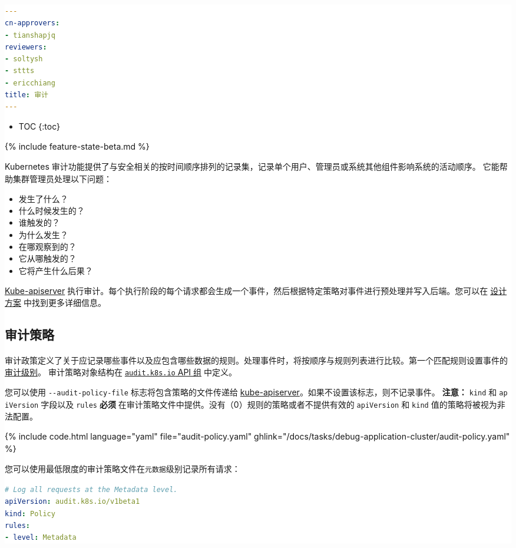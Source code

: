 ```yaml
---
cn-approvers:
- tianshapjq
reviewers:
- soltysh
- sttts
- ericchiang
title: 审计
---
```



* TOC
{:toc}

{% include feature-state-beta.md %}


Kubernetes 审计功能提供了与安全相关的按时间顺序排列的记录集，记录单个用户、管理员或系统其他组件影响系统的活动顺序。
它能帮助集群管理员处理以下问题：


 - 发生了什么？
 - 什么时候发生的？
 - 谁触发的？
 - 为什么发生？
 - 在哪观察到的？
 - 它从哪触发的？
 - 它将产生什么后果？


[Kube-apiserver][kube-apiserver] 执行审计。每个执行阶段的每个请求都会生成一个事件，然后根据特定策略对事件进行预处理并写入后端。您可以在 [设计方案][auditing-proposal] 中找到更多详细信息。


## 审计策略

审计政策定义了关于应记录哪些事件以及应包含哪些数据的规则。处理事件时，将按顺序与规则列表进行比较。第一个匹配规则设置事件的 [审计级别][auditing-level]。 审计策略对象结构在 [`audit.k8s.io` API 组][auditing-api] 中定义。


您可以使用 `--audit-policy-file` 标志将包含策略的文件传递给 [kube-apiserver][kube-apiserver]。如果不设置该标志，则不记录事件。 __注意：__ `kind` 和 `apiVersion` 字段以及 `rules` __必须__ 在审计策略文件中提供。没有（0）规则的策略或者不提供有效的 `apiVersion` 和 `kind` 值的策略将被视为非法配置。

{% include code.html language="yaml" file="audit-policy.yaml" ghlink="/docs/tasks/debug-application-cluster/audit-policy.yaml" %}


您可以使用最低限度的审计策略文件在`元数据`级别记录所有请求：

```yaml
# Log all requests at the Metadata level.
apiVersion: audit.k8s.io/v1beta1
kind: Policy
rules:
- level: Metadata
```


[kube-apiserver]: /docs/admin/kube-apiserver
[auditing-proposal]: https://github.com/kubernetes/community/blob/master/contributors/design-proposals/api-machinery/auditing.md
[auditing-level]: https://github.com/kubernetes/community/blob/master/contributors/design-proposals/api-machinery/auditing.md#levels
[auditing-api]: https://github.com/kubernetes/kubernetes/blob/{{page.githubbranch}}/staging/src/k8s.io/apiserver/pkg/apis/audit/v1beta1/types.go
[gce-audit-profile]: https://github.com/kubernetes/kubernetes/blob/{{page.githubbranch}}/cluster/gce/gci/configure-helper.sh#L735
[kubeconfig]: https://kubernetes.io/docs/tasks/access-application-cluster/configure-access-multiple-clusters/
[fluentd]: http://www.fluentd.org/
[fluentd_install_doc]: http://docs.fluentd.org/v0.12/articles/quickstart#step1-installing-fluentd
[logstash]: https://www.elastic.co/products/logstash
[logstash_install_doc]: https://www.elastic.co/guide/en/logstash/current/installing-logstash.html
